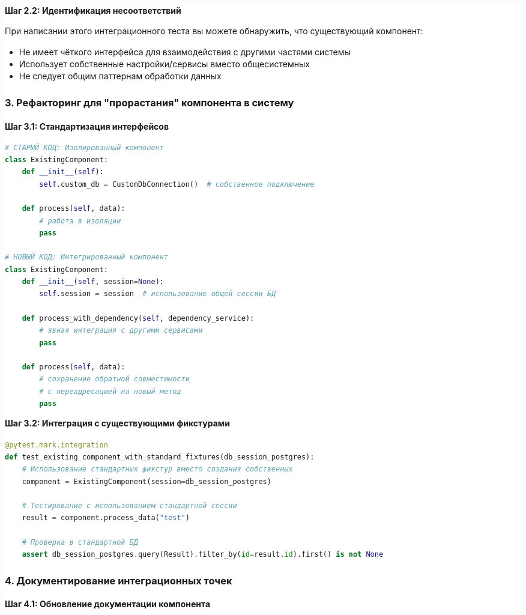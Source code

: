 **Шаг 2.2: Идентификация несоответствий**

При написании этого интеграционного теста вы можете обнаружить, что существующий компонент:
- Не имеет чёткого интерфейса для взаимодействия с другими частями системы
- Использует собственные настройки/сервисы вместо общесистемных
- Не следует общим паттернам обработки данных

### 3. Рефакторинг для "прорастания" компонента в систему

**Шаг 3.1: Стандартизация интерфейсов**

```python
# СТАРЫЙ КОД: Изолированный компонент
class ExistingComponent:
    def __init__(self):
        self.custom_db = CustomDbConnection()  # собственное подключение
    
    def process(self, data):
        # работа в изоляции
        pass

# НОВЫЙ КОД: Интегрированный компонент
class ExistingComponent:
    def __init__(self, session=None):
        self.session = session  # использование общей сессии БД
    
    def process_with_dependency(self, dependency_service):
        # явная интеграция с другими сервисами
        pass
    
    def process(self, data):
        # сохранение обратной совместимости
        # с переадресацией на новый метод
        pass
```

**Шаг 3.2: Интеграция с существующими фикстурами**

```python
@pytest.mark.integration
def test_existing_component_with_standard_fixtures(db_session_postgres):
    # Использование стандартных фикстур вместо создания собственных
    component = ExistingComponent(session=db_session_postgres)
    
    # Тестирование с использованием стандартной сессии
    result = component.process_data("test")
    
    # Проверка в стандартной БД
    assert db_session_postgres.query(Result).filter_by(id=result.id).first() is not None
```

### 4. Документирование интеграционных точек

**Шаг 4.1: Обновление документации компонента**
